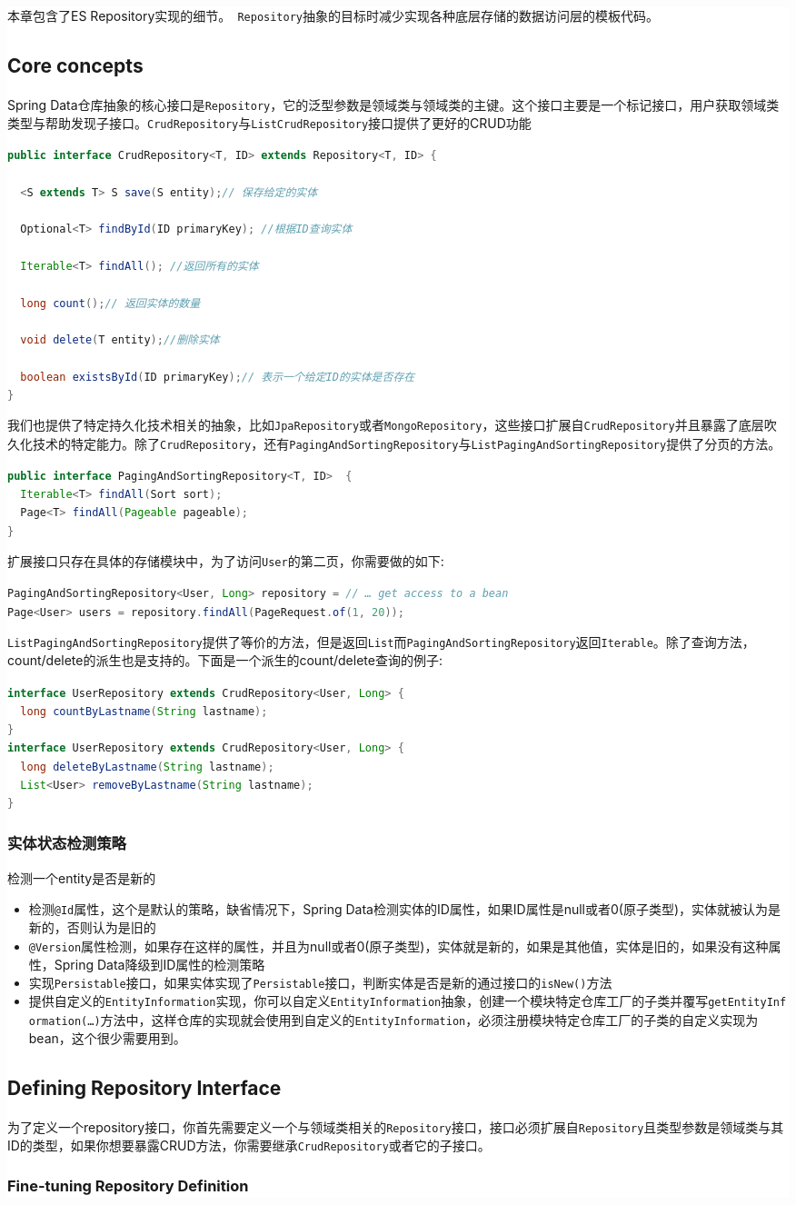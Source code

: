 本章包含了ES Repository实现的细节。` Repository`抽象的目标时减少实现各种底层存储的数据访问层的模板代码。
## Core concepts
Spring Data仓库抽象的核心接口是`Repository`，它的泛型参数是领域类与领域类的主键。这个接口主要是一个标记接口，用户获取领域类类型与帮助发现子接口。`CrudRepository`与`ListCrudRepository`接口提供了更好的CRUD功能
```java
public interface CrudRepository<T, ID> extends Repository<T, ID> {

  <S extends T> S save(S entity);// 保存给定的实体

  Optional<T> findById(ID primaryKey); //根据ID查询实体

  Iterable<T> findAll(); //返回所有的实体

  long count();// 返回实体的数量

  void delete(T entity);//删除实体

  boolean existsById(ID primaryKey);// 表示一个给定ID的实体是否存在
}
```
我们也提供了特定持久化技术相关的抽象，比如`JpaRepository`或者`MongoRepository`，这些接口扩展自`CrudRepository`并且暴露了底层吹久化技术的特定能力。除了`CrudRepository`，还有`PagingAndSortingRepository`与`ListPagingAndSortingRepository`提供了分页的方法。
```java
public interface PagingAndSortingRepository<T, ID>  {
  Iterable<T> findAll(Sort sort);
  Page<T> findAll(Pageable pageable);
}
```
扩展接口只存在具体的存储模块中，为了访问`User`的第二页，你需要做的如下:
```java
PagingAndSortingRepository<User, Long> repository = // … get access to a bean
Page<User> users = repository.findAll(PageRequest.of(1, 20));
```
`ListPagingAndSortingRepository`提供了等价的方法，但是返回`List`而`PagingAndSortingRepository`返回`Iterable`。除了查询方法，count/delete的派生也是支持的。下面是一个派生的count/delete查询的例子:
```java
interface UserRepository extends CrudRepository<User, Long> {
  long countByLastname(String lastname);
}
interface UserRepository extends CrudRepository<User, Long> {
  long deleteByLastname(String lastname);
  List<User> removeByLastname(String lastname);
}
```
### 实体状态检测策略
检测一个entity是否是新的
- 检测`@Id`属性，这个是默认的策略，缺省情况下，Spring Data检测实体的ID属性，如果ID属性是null或者0(原子类型)，实体就被认为是新的，否则认为是旧的
- `@Version`属性检测，如果存在这样的属性，并且为null或者0(原子类型)，实体就是新的，如果是其他值，实体是旧的，如果没有这种属性，Spring Data降级到ID属性的检测策略
- 实现`Persistable`接口，如果实体实现了`Persistable`接口，判断实体是否是新的通过接口的`isNew()`方法
- 提供自定义的`EntityInformation`实现，你可以自定义`EntityInformation`抽象，创建一个模块特定仓库工厂的子类并覆写`getEntityInformation(…)`方法中，这样仓库的实现就会使用到自定义的`EntityInformation`，必须注册模块特定仓库工厂的子类的自定义实现为bean，这个很少需要用到。
## Defining Repository Interface
为了定义一个repository接口，你首先需要定义一个与领域类相关的`Repository`接口，接口必须扩展自`Repository`且类型参数是领域类与其ID的类型，如果你想要暴露CRUD方法，你需要继承`CrudRepository`或者它的子接口。
### Fine-tuning Repository Definition
